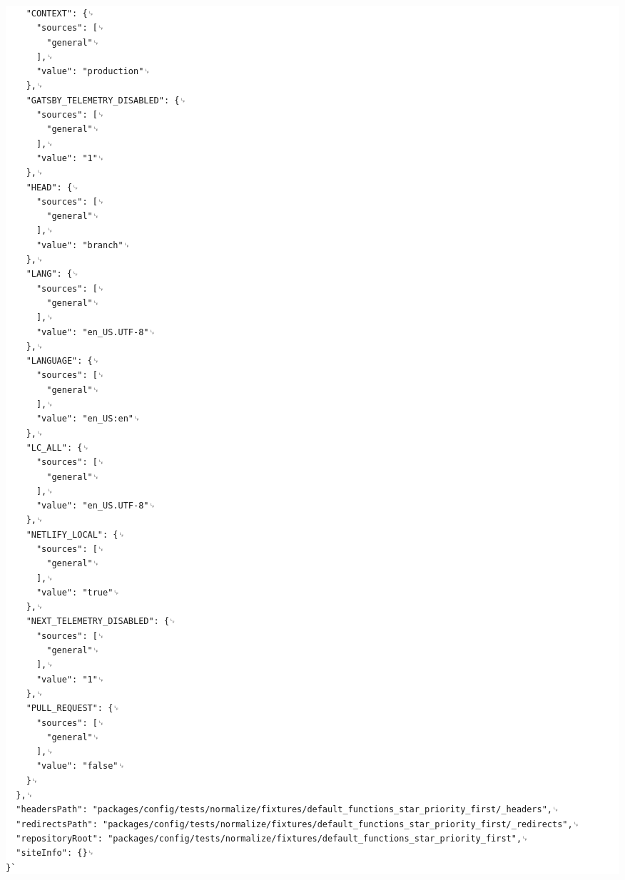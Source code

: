         "CONTEXT": {␊
          "sources": [␊
            "general"␊
          ],␊
          "value": "production"␊
        },␊
        "GATSBY_TELEMETRY_DISABLED": {␊
          "sources": [␊
            "general"␊
          ],␊
          "value": "1"␊
        },␊
        "HEAD": {␊
          "sources": [␊
            "general"␊
          ],␊
          "value": "branch"␊
        },␊
        "LANG": {␊
          "sources": [␊
            "general"␊
          ],␊
          "value": "en_US.UTF-8"␊
        },␊
        "LANGUAGE": {␊
          "sources": [␊
            "general"␊
          ],␊
          "value": "en_US:en"␊
        },␊
        "LC_ALL": {␊
          "sources": [␊
            "general"␊
          ],␊
          "value": "en_US.UTF-8"␊
        },␊
        "NETLIFY_LOCAL": {␊
          "sources": [␊
            "general"␊
          ],␊
          "value": "true"␊
        },␊
        "NEXT_TELEMETRY_DISABLED": {␊
          "sources": [␊
            "general"␊
          ],␊
          "value": "1"␊
        },␊
        "PULL_REQUEST": {␊
          "sources": [␊
            "general"␊
          ],␊
          "value": "false"␊
        }␊
      },␊
      "headersPath": "packages/config/tests/normalize/fixtures/default_functions_star_priority_first/_headers",␊
      "redirectsPath": "packages/config/tests/normalize/fixtures/default_functions_star_priority_first/_redirects",␊
      "repositoryRoot": "packages/config/tests/normalize/fixtures/default_functions_star_priority_first",␊
      "siteInfo": {}␊
    }`
